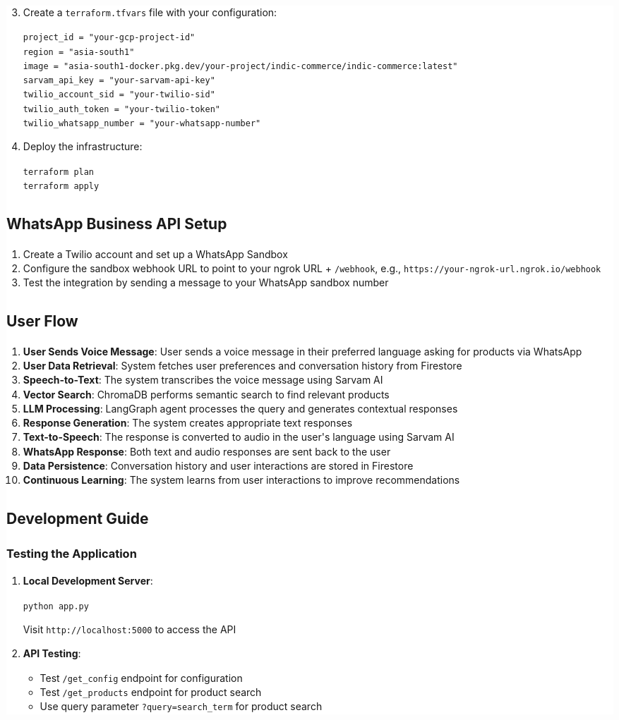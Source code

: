 3. Create a `terraform.tfvars` file with your configuration:
   ```hcl
   project_id = "your-gcp-project-id"
   region = "asia-south1"
   image = "asia-south1-docker.pkg.dev/your-project/indic-commerce/indic-commerce:latest"
   sarvam_api_key = "your-sarvam-api-key"
   twilio_account_sid = "your-twilio-sid"
   twilio_auth_token = "your-twilio-token"
   twilio_whatsapp_number = "your-whatsapp-number"
   ```

4. Deploy the infrastructure:
   ```bash
   terraform plan
   terraform apply
   ```

## WhatsApp Business API Setup

1. Create a Twilio account and set up a WhatsApp Sandbox
2. Configure the sandbox webhook URL to point to your ngrok URL + `/webhook`, e.g., `https://your-ngrok-url.ngrok.io/webhook`
3. Test the integration by sending a message to your WhatsApp sandbox number

## User Flow

1. **User Sends Voice Message**: User sends a voice message in their preferred language asking for products via WhatsApp
2. **User Data Retrieval**: System fetches user preferences and conversation history from Firestore
3. **Speech-to-Text**: The system transcribes the voice message using Sarvam AI
4. **Vector Search**: ChromaDB performs semantic search to find relevant products
5. **LLM Processing**: LangGraph agent processes the query and generates contextual responses
6. **Response Generation**: The system creates appropriate text responses
7. **Text-to-Speech**: The response is converted to audio in the user's language using Sarvam AI
8. **WhatsApp Response**: Both text and audio responses are sent back to the user
9. **Data Persistence**: Conversation history and user interactions are stored in Firestore
10. **Continuous Learning**: The system learns from user interactions to improve recommendations

## Development Guide

### Testing the Application

1. **Local Development Server**:
   ```bash
   python app.py
   ```
   Visit `http://localhost:5000` to access the API

2. **API Testing**:
   - Test `/get_config` endpoint for configuration
   - Test `/get_products` endpoint for product search
   - Use query parameter `?query=search_term` for product search

